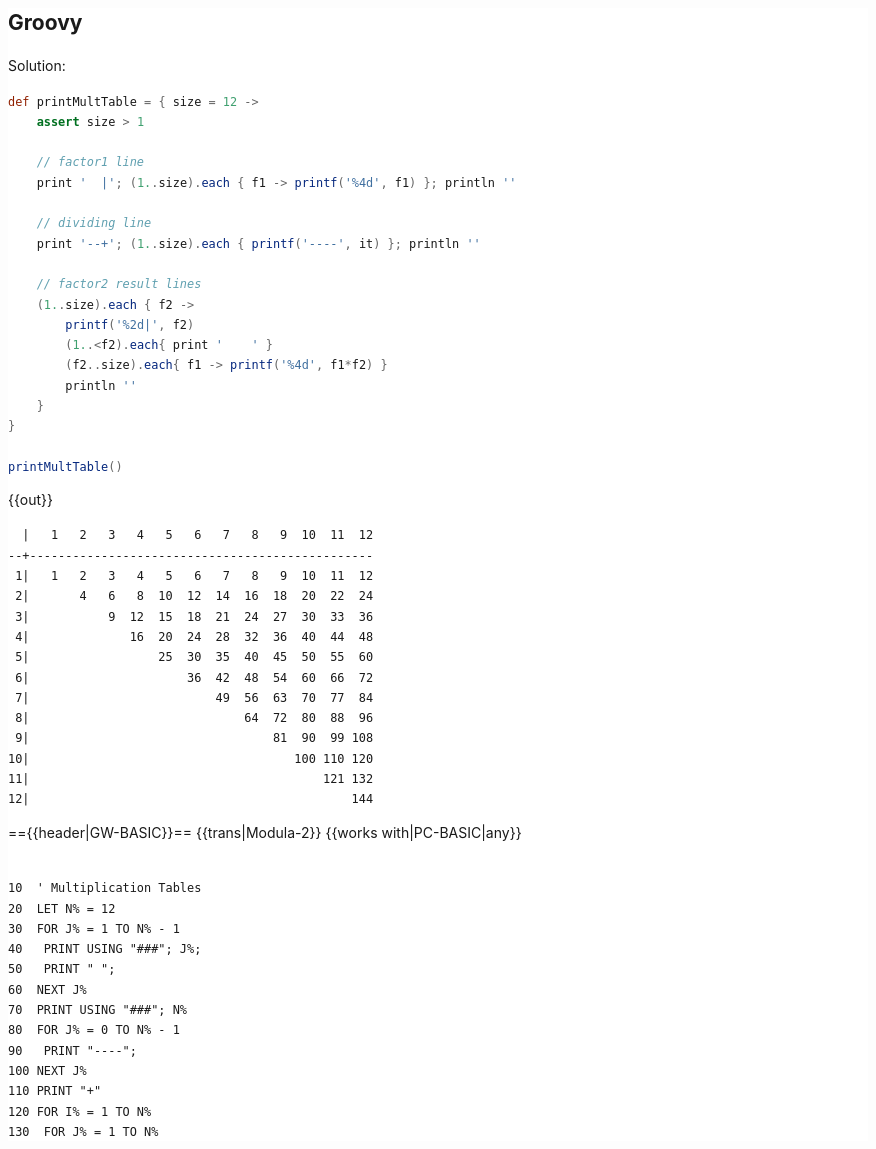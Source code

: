 

## Groovy

Solution:

```groovy
def printMultTable = { size = 12 ->
    assert size > 1
    
    // factor1 line
    print '  |'; (1..size).each { f1 -> printf('%4d', f1) }; println ''
    
    // dividing line
    print '--+'; (1..size).each { printf('----', it) }; println ''
    
    // factor2 result lines
    (1..size).each { f2 ->
        printf('%2d|', f2)
        (1..<f2).each{ print '    ' }
        (f2..size).each{ f1 -> printf('%4d', f1*f2) }
        println ''
    }
}

printMultTable()
```


{{out}}

```txt
  |   1   2   3   4   5   6   7   8   9  10  11  12
--+------------------------------------------------
 1|   1   2   3   4   5   6   7   8   9  10  11  12
 2|       4   6   8  10  12  14  16  18  20  22  24
 3|           9  12  15  18  21  24  27  30  33  36
 4|              16  20  24  28  32  36  40  44  48
 5|                  25  30  35  40  45  50  55  60
 6|                      36  42  48  54  60  66  72
 7|                          49  56  63  70  77  84
 8|                              64  72  80  88  96
 9|                                  81  90  99 108
10|                                     100 110 120
11|                                         121 132
12|                                             144
```


=={{header|GW-BASIC}}==
{{trans|Modula-2}}
{{works with|PC-BASIC|any}}

```qbasic

10  ' Multiplication Tables
20  LET N% = 12
30  FOR J% = 1 TO N% - 1
40   PRINT USING "###"; J%; 
50   PRINT " ";
60  NEXT J%
70  PRINT USING "###"; N%
80  FOR J% = 0 TO N% - 1
90   PRINT "----";
100 NEXT J%
110 PRINT "+"
120 FOR I% = 1 TO N% 
130  FOR J% = 1 TO N%
```